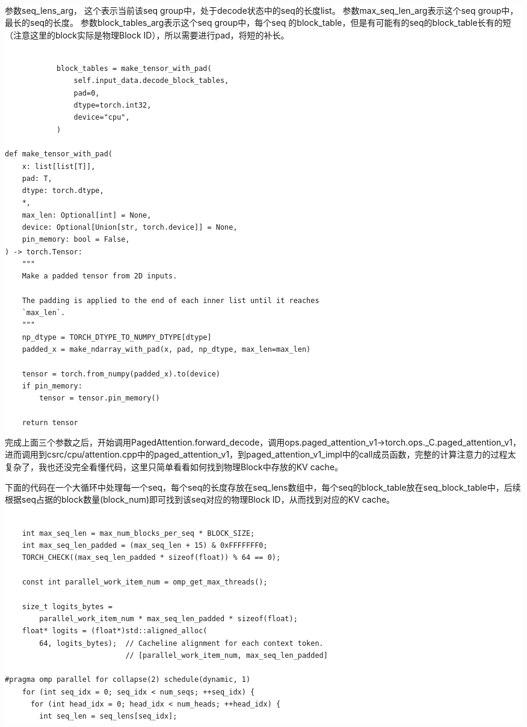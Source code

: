 参数seq_lens_arg， 这个表示当前该seq group中，处于decode状态中的seq的长度list。
参数max_seq_len_arg表示这个seq group中，最长的seq的长度。
参数block_tables_arg表示这个seq group中，每个seq 的block_table，但是有可能有的seq的block_table长有的短（注意这里的block实际是物理Block ID），所以需要进行pad，将短的补长。


```

            block_tables = make_tensor_with_pad(
                self.input_data.decode_block_tables,
                pad=0,
                dtype=torch.int32,
                device="cpu",
            )
  
def make_tensor_with_pad(
    x: list[list[T]],
    pad: T,
    dtype: torch.dtype,
    *,
    max_len: Optional[int] = None,
    device: Optional[Union[str, torch.device]] = None,
    pin_memory: bool = False,
) -> torch.Tensor:
    """
    Make a padded tensor from 2D inputs.

    The padding is applied to the end of each inner list until it reaches
    `max_len`.
    """
    np_dtype = TORCH_DTYPE_TO_NUMPY_DTYPE[dtype]
    padded_x = make_ndarray_with_pad(x, pad, np_dtype, max_len=max_len)

    tensor = torch.from_numpy(padded_x).to(device)
    if pin_memory:
        tensor = tensor.pin_memory()

    return tensor

```

完成上面三个参数之后，开始调用PagedAttention.forward_decode，调用ops.paged_attention_v1->torch.ops._C.paged_attention_v1，进而调用到csrc/cpu/attention.cpp中的paged_attention_v1，到paged_attention_v1_impl中的call成员函数，完整的计算注意力的过程太复杂了，我也还没完全看懂代码，这里只简单看看如何找到物理Block中存放的KV cache。

下面的代码在一个大循环中处理每一个seq，每个seq的长度存放在seq_lens数组中，每个seq的block_table放在seq_block_table中，后续根据seq占据的block数量(block_num)即可找到该seq对应的物理Block ID，从而找到对应的KV cache。

```

    int max_seq_len = max_num_blocks_per_seq * BLOCK_SIZE;
    int max_seq_len_padded = (max_seq_len + 15) & 0xFFFFFFF0;
    TORCH_CHECK((max_seq_len_padded * sizeof(float)) % 64 == 0);

    const int parallel_work_item_num = omp_get_max_threads();

    size_t logits_bytes =
        parallel_work_item_num * max_seq_len_padded * sizeof(float);
    float* logits = (float*)std::aligned_alloc(
        64, logits_bytes);  // Cacheline alignment for each context token.
                            // [parallel_work_item_num, max_seq_len_padded]

#pragma omp parallel for collapse(2) schedule(dynamic, 1)
    for (int seq_idx = 0; seq_idx < num_seqs; ++seq_idx) {
      for (int head_idx = 0; head_idx < num_heads; ++head_idx) {
        int seq_len = seq_lens[seq_idx];
```